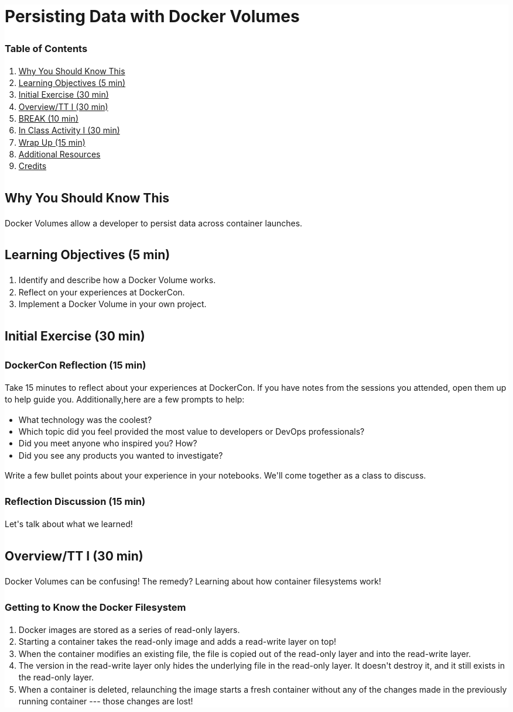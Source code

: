 # Persisting Data with Docker Volumes

### Table of Contents

1. [Why You Should Know This](#why-you-should-know-this)
2. [Learning Objectives (5 min)](#learning-objectives-5-min)
3. [Initial Exercise (30 min)](#initial-exercise-30-min)
4. [Overview/TT I (30 min)](#overviewtt-i-30-min)
5. [BREAK (10 min)](#break-10-min)
6. [In Class Activity I (30 min)](#in-class-activity-i-30-min)
7. [Wrap Up (15 min)](#wrap-up-15-min)
8. [Additional Resources](#additional-resources)
9. [Credits](#credits)

## Why You Should Know This

Docker Volumes allow a developer to persist data across container launches.

## Learning Objectives (5 min)

1. Identify and describe how a Docker Volume works.
2. Reflect on your experiences at DockerCon.
3. Implement a Docker Volume in your own project.

## Initial Exercise (30 min)

### DockerCon Reflection (15 min)

Take 15 minutes to reflect about your experiences at DockerCon. If you have notes from the sessions you attended, open them up to help guide you. Additionally,here are a few prompts to help:

- What technology was the coolest?
- Which topic did you feel provided the most value to developers or DevOps professionals?
- Did you meet anyone who inspired you? How?
- Did you see any products you wanted to investigate?

Write a few bullet points about your experience in your notebooks. We'll come together as a class to discuss.

### Reflection Discussion (15 min)

Let's talk about what we learned!

## Overview/TT I (30 min)

Docker Volumes can be confusing! The remedy? Learning about how container filesystems work!

### Getting to Know the Docker Filesystem

1. Docker images are stored as a series of read-only layers.
2. Starting a container takes the read-only image and adds a read-write layer on top!
3. When the container modifies an existing file, the file is copied out of the read-only layer and into the read-write layer.
4. The version in the read-write layer only hides the underlying file in the read-only layer. It doesn't destroy it, and it still exists in the read-only layer.
5. When a container is deleted, relaunching the image starts a fresh container without any of the changes made in the previously running container --- those changes are lost!
